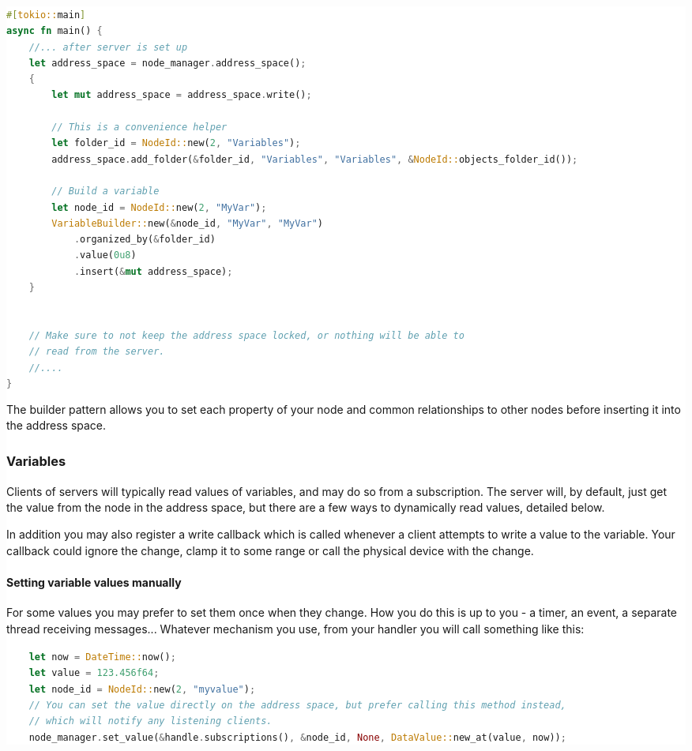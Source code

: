 ```rust
#[tokio::main]
async fn main() {
    //... after server is set up
    let address_space = node_manager.address_space();
    {
        let mut address_space = address_space.write();

        // This is a convenience helper
        let folder_id = NodeId::new(2, "Variables");
        address_space.add_folder(&folder_id, "Variables", "Variables", &NodeId::objects_folder_id());

        // Build a variable
        let node_id = NodeId::new(2, "MyVar");
        VariableBuilder::new(&node_id, "MyVar", "MyVar")
            .organized_by(&folder_id)
            .value(0u8)
            .insert(&mut address_space);
    }
    

    // Make sure to not keep the address space locked, or nothing will be able to
    // read from the server.
    //....
}
```

The builder pattern allows you to set each property of your node and common relationships
to other nodes before inserting it into the address space.

### Variables

Clients of servers will typically read values of variables, and may do so from a subscription. The server will, by default, just get the value from the node in the address space, but there are a few ways to dynamically read values, detailed below.

In addition you may also register a write callback which is called whenever a client attempts to write a value to the variable. Your callback could ignore the change, clamp it to some range or call the physical device with the change.

#### Setting variable values manually

For some values you may prefer to set them once when they change. How you do this is up to you - a timer, an event, a separate thread receiving messages... Whatever mechanism you use, from your handler you will call something like this:

```rust
    let now = DateTime::now();
    let value = 123.456f64;
    let node_id = NodeId::new(2, "myvalue");
    // You can set the value directly on the address space, but prefer calling this method instead,
    // which will notify any listening clients.
    node_manager.set_value(&handle.subscriptions(), &node_id, None, DataValue::new_at(value, now));
```
